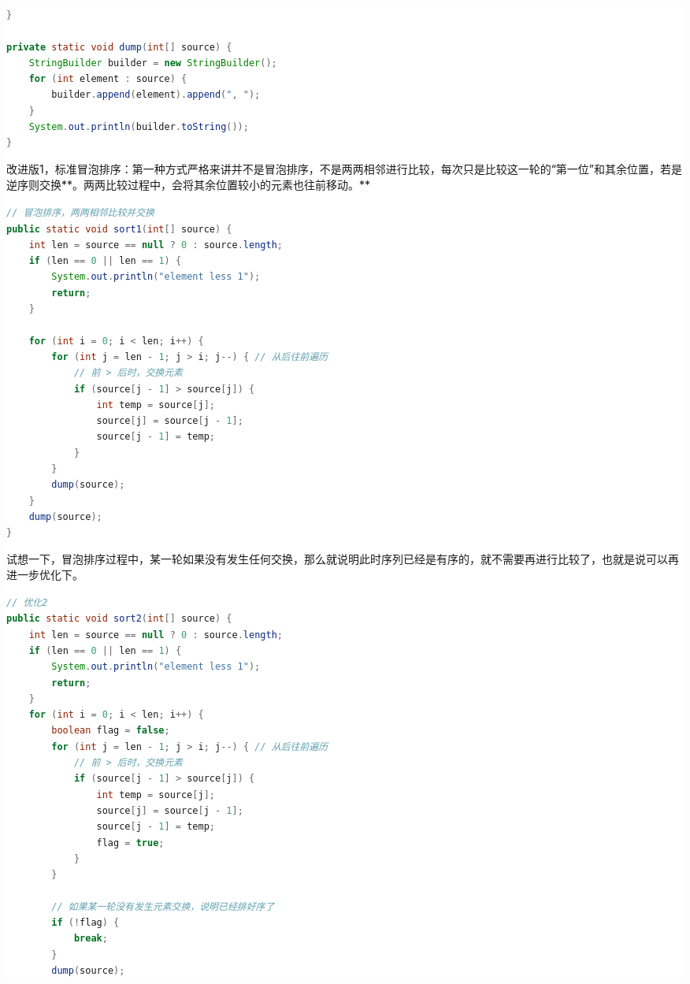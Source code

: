 ```java
}

private static void dump(int[] source) {
    StringBuilder builder = new StringBuilder();
    for (int element : source) {
        builder.append(element).append(", ");
    }
    System.out.println(builder.toString());
}

```

改进版1，标准冒泡排序：第一种方式严格来讲并不是冒泡排序，不是两两相邻进行比较，每次只是比较这一轮的“第一位”和其余位置，若是逆序则交换**。两两比较过程中，会将其余位置较小的元素也往前移动。**

```java
// 冒泡排序，两两相邻比较并交换
public static void sort1(int[] source) {
    int len = source == null ? 0 : source.length;
    if (len == 0 || len == 1) {
        System.out.println("element less 1");
        return;
    }

    for (int i = 0; i < len; i++) {
        for (int j = len - 1; j > i; j--) { // 从后往前遍历
            // 前 > 后时，交换元素
            if (source[j - 1] > source[j]) {
                int temp = source[j];
                source[j] = source[j - 1];
                source[j - 1] = temp;
            }
        }
        dump(source);
    }
    dump(source);
}
```

试想一下，冒泡排序过程中，某一轮如果没有发生任何交换，那么就说明此时序列已经是有序的，就不需要再进行比较了，也就是说可以再进一步优化下。

```java
// 优化2
public static void sort2(int[] source) {
    int len = source == null ? 0 : source.length;
    if (len == 0 || len == 1) {
        System.out.println("element less 1");
        return;
    }
    for (int i = 0; i < len; i++) {
        boolean flag = false;
        for (int j = len - 1; j > i; j--) { // 从后往前遍历
            // 前 > 后时，交换元素
            if (source[j - 1] > source[j]) {
                int temp = source[j];
                source[j] = source[j - 1];
                source[j - 1] = temp;
                flag = true;
            }
        }

        // 如果某一轮没有发生元素交换，说明已经排好序了
        if (!flag) {
            break;
        }
        dump(source);
```

[最小生成树（Kruskal和Prim算法）]: https://blog.csdn.net/luoshixian099/article/details/51908175
[拓扑排序]: https://baozoulin.gitbook.io/-data-structure/di-7-zhang-tu/77tuo-pu-pai-xu